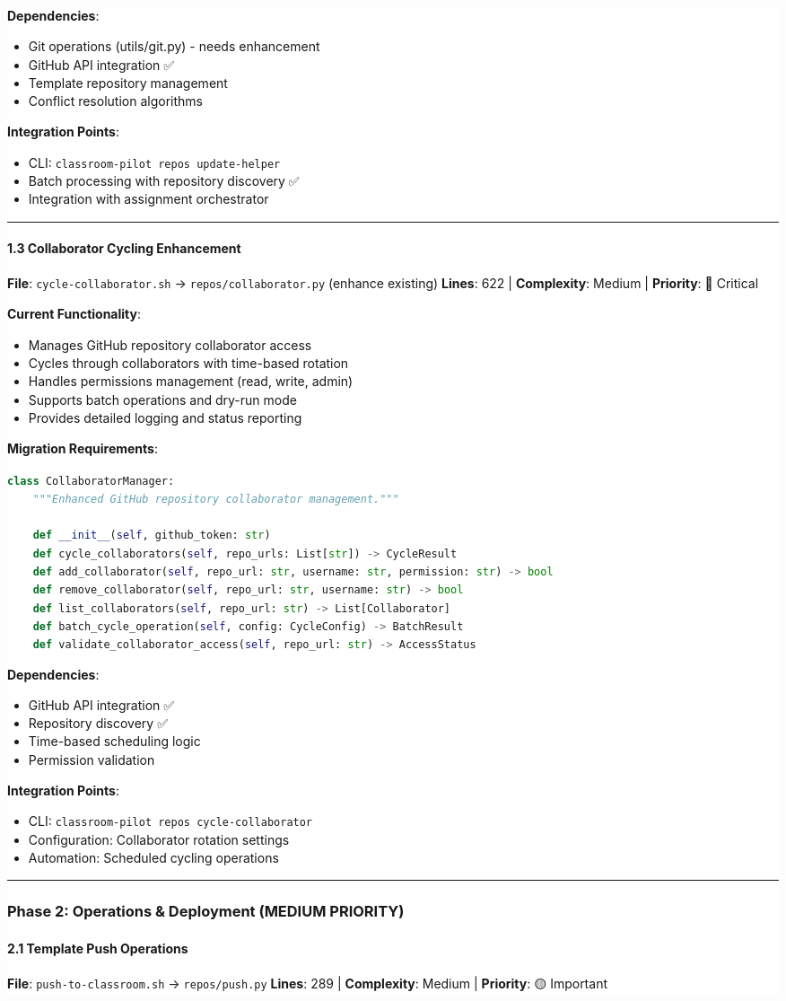 **Dependencies**:
- Git operations (utils/git.py) - needs enhancement
- GitHub API integration ✅
- Template repository management
- Conflict resolution algorithms

**Integration Points**:
- CLI: `classroom-pilot repos update-helper`
- Batch processing with repository discovery ✅
- Integration with assignment orchestrator

---

#### 1.3 Collaborator Cycling Enhancement
**File**: `cycle-collaborator.sh` → `repos/collaborator.py` (enhance existing)
**Lines**: 622 | **Complexity**: Medium | **Priority**: 🔴 Critical

**Current Functionality**:
- Manages GitHub repository collaborator access
- Cycles through collaborators with time-based rotation
- Handles permissions management (read, write, admin)
- Supports batch operations and dry-run mode
- Provides detailed logging and status reporting

**Migration Requirements**:
```python
class CollaboratorManager:
    """Enhanced GitHub repository collaborator management."""
    
    def __init__(self, github_token: str)
    def cycle_collaborators(self, repo_urls: List[str]) -> CycleResult
    def add_collaborator(self, repo_url: str, username: str, permission: str) -> bool
    def remove_collaborator(self, repo_url: str, username: str) -> bool
    def list_collaborators(self, repo_url: str) -> List[Collaborator]
    def batch_cycle_operation(self, config: CycleConfig) -> BatchResult
    def validate_collaborator_access(self, repo_url: str) -> AccessStatus
```

**Dependencies**:
- GitHub API integration ✅
- Repository discovery ✅
- Time-based scheduling logic
- Permission validation

**Integration Points**:
- CLI: `classroom-pilot repos cycle-collaborator`
- Configuration: Collaborator rotation settings
- Automation: Scheduled cycling operations

---

### Phase 2: Operations & Deployment (MEDIUM PRIORITY)

#### 2.1 Template Push Operations
**File**: `push-to-classroom.sh` → `repos/push.py`
**Lines**: 289 | **Complexity**: Medium | **Priority**: 🟡 Important
